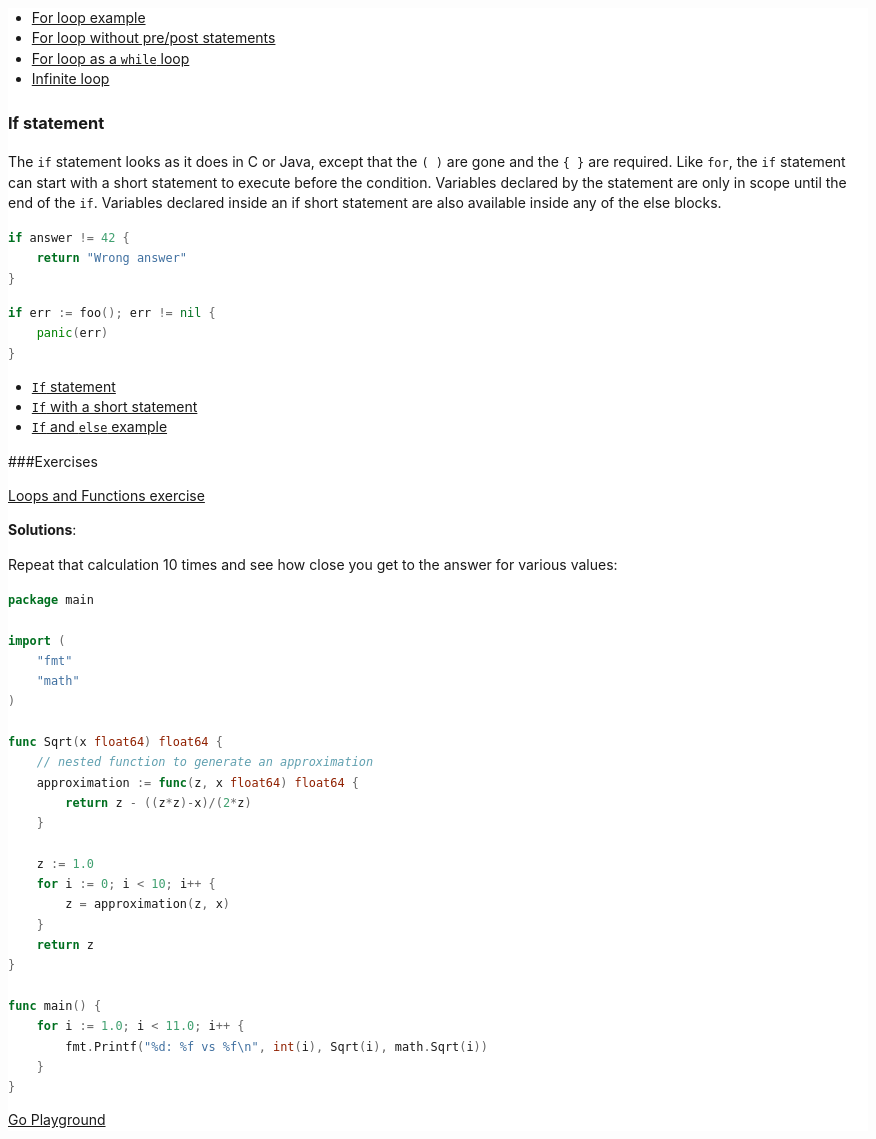 * [For loop example](https://tour.golang.org/flowcontrol/1)
* [For loop without pre/post statements](https://tour.golang.org/flowcontrol/2)
* [For loop as a `while` loop](https://tour.golang.org/flowcontrol/3)
* [Infinite loop](https://tour.golang.org/flowcontrol/4)

### If statement

The `if` statement looks as it does in C or Java, except that the `( )`
are gone and the `{ }` are required. Like `for`, the `if` statement can start with a short statement to execute before the condition.
Variables declared by the statement are only in scope until the end of
the `if`.
Variables declared inside an if short statement are also available inside any of the else blocks.

```go
if answer != 42 {
    return "Wrong answer"
}
```

```go
if err := foo(); err != nil {
    panic(err)
}
```

* [`If` statement](https://tour.golang.org/flowcontrol/5)
* [`If` with a short statement](https://tour.golang.org/flowcontrol/6)
* [`If` and `else` example](https://tour.golang.org/flowcontrol/7)


###Exercises

[Loops and Functions exercise](https://tour.golang.org/flowcontrol/8)

**Solutions**:

Repeat that calculation 10 times and see how close you get to the answer for various values:

```go
package main

import (
	"fmt"
	"math"
)

func Sqrt(x float64) float64 {
	// nested function to generate an approximation
	approximation := func(z, x float64) float64 {
		return z - ((z*z)-x)/(2*z)
	}

	z := 1.0
	for i := 0; i < 10; i++ {
		z = approximation(z, x)
	}
	return z
}

func main() {
	for i := 1.0; i < 11.0; i++ {
		fmt.Printf("%d: %f vs %f\n", int(i), Sqrt(i), math.Sqrt(i))
	}
}
```
[Go Playground](http://play.golang.org/p/me3tBkzd5S)
